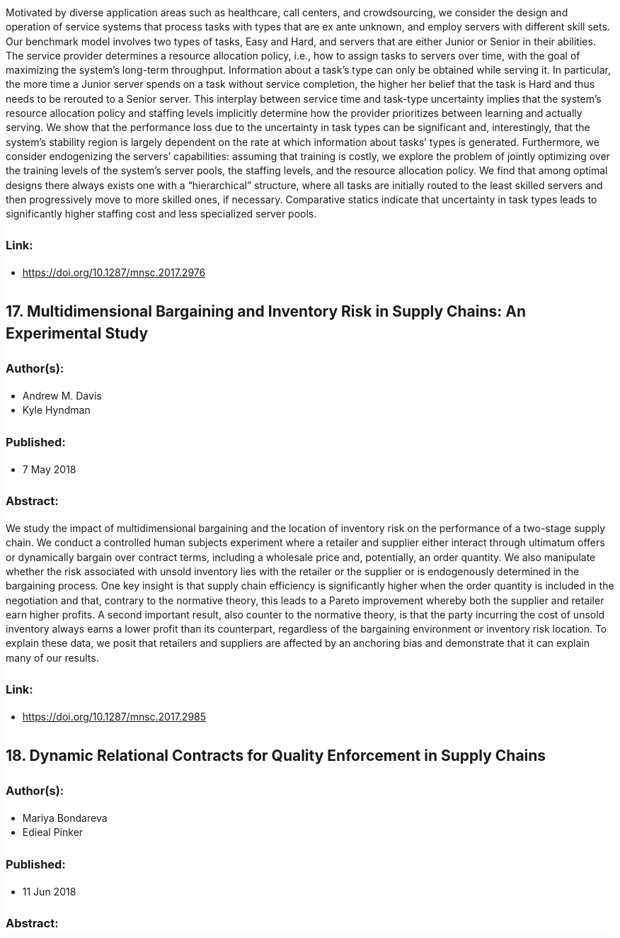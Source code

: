 Motivated by diverse application areas such as healthcare, call centers, and crowdsourcing, we consider the design and operation of service systems that process tasks with types that are ex ante unknown, and employ servers with different skill sets. Our benchmark model involves two types of tasks, Easy and Hard, and servers that are either Junior or Senior in their abilities. The service provider determines a resource allocation policy, i.e., how to assign tasks to servers over time, with the goal of maximizing the system’s long-term throughput. Information about a task’s type can only be obtained while serving it. In particular, the more time a Junior server spends on a task without service completion, the higher her belief that the task is Hard and thus needs to be rerouted to a Senior server. This interplay between service time and task-type uncertainty implies that the system’s resource allocation policy and staffing levels implicitly determine how the provider prioritizes between learning and actually serving. We show that the performance loss due to the uncertainty in task types can be significant and, interestingly, that the system’s stability region is largely dependent on the rate at which information about tasks’ types is generated. Furthermore, we consider endogenizing the servers’ capabilities: assuming that training is costly, we explore the problem of jointly optimizing over the training levels of the system’s server pools, the staffing levels, and the resource allocation policy. We find that among optimal designs there always exists one with a “hierarchical” structure, where all tasks are initially routed to the least skilled servers and then progressively move to more skilled ones, if necessary. Comparative statics indicate that uncertainty in task types leads to significantly higher staffing cost and less specialized server pools.
### Link:
- https://doi.org/10.1287/mnsc.2017.2976

## 17. Multidimensional Bargaining and Inventory Risk in Supply Chains: An Experimental Study
### Author(s):
- Andrew M. Davis
- Kyle Hyndman
### Published:
- 7 May 2018
### Abstract:
We study the impact of multidimensional bargaining and the location of inventory risk on the performance of a two-stage supply chain. We conduct a controlled human subjects experiment where a retailer and supplier either interact through ultimatum offers or dynamically bargain over contract terms, including a wholesale price and, potentially, an order quantity. We also manipulate whether the risk associated with unsold inventory lies with the retailer or the supplier or is endogenously determined in the bargaining process. One key insight is that supply chain efficiency is significantly higher when the order quantity is included in the negotiation and that, contrary to the normative theory, this leads to a Pareto improvement whereby both the supplier and retailer earn higher profits. A second important result, also counter to the normative theory, is that the party incurring the cost of unsold inventory always earns a lower profit than its counterpart, regardless of the bargaining environment or inventory risk location. To explain these data, we posit that retailers and suppliers are affected by an anchoring bias and demonstrate that it can explain many of our results.
### Link:
- https://doi.org/10.1287/mnsc.2017.2985

## 18. Dynamic Relational Contracts for Quality Enforcement in Supply Chains
### Author(s):
- Mariya Bondareva
- Edieal Pinker
### Published:
- 11 Jun 2018
### Abstract: